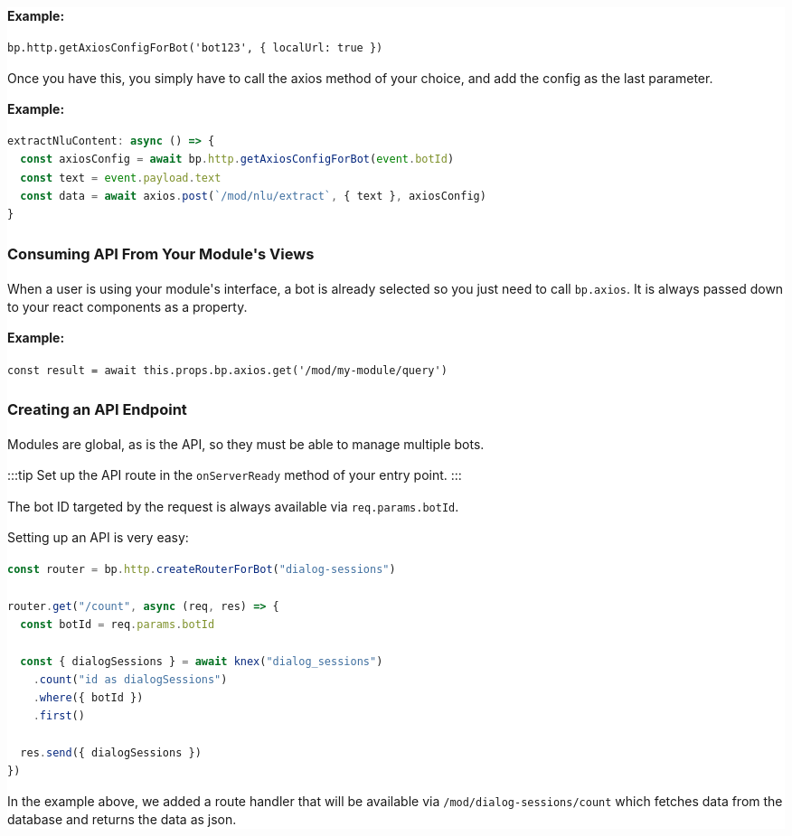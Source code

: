 **Example:**

`bp.http.getAxiosConfigForBot('bot123', { localUrl: true })`

Once you have this, you simply have to call the axios method of your choice, and add the config as the last parameter.

**Example:**

```js
extractNluContent: async () => {
  const axiosConfig = await bp.http.getAxiosConfigForBot(event.botId)
  const text = event.payload.text
  const data = await axios.post(`/mod/nlu/extract`, { text }, axiosConfig)
}
```

### Consuming API From Your Module's Views

When a user is using your module's interface, a bot is already selected so you just need to call `bp.axios`. It is always passed down to your react components as a property.

**Example:**

```JS
const result = await this.props.bp.axios.get('/mod/my-module/query')
```

### Creating an API Endpoint

Modules are global, as is the API, so they must be able to manage multiple bots.

:::tip
Set up the API route in the `onServerReady` method of your entry point.
:::

The bot ID targeted by the request is always available via `req.params.botId`.

Setting up an API is very easy:

```js
const router = bp.http.createRouterForBot("dialog-sessions")

router.get("/count", async (req, res) => {
  const botId = req.params.botId

  const { dialogSessions } = await knex("dialog_sessions")
    .count("id as dialogSessions")
    .where({ botId })
    .first()

  res.send({ dialogSessions })
})
```

In the example above, we added a route handler that will be available via `/mod/dialog-sessions/count` which fetches data from the database and returns the data as json.
